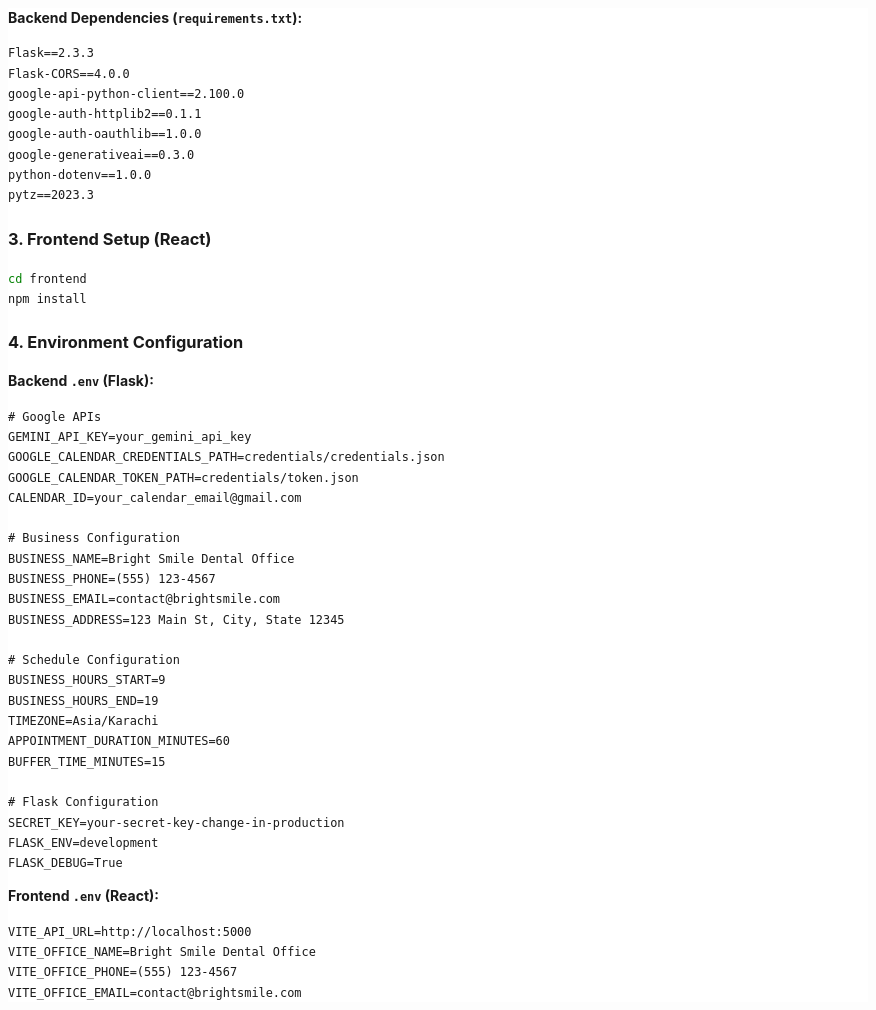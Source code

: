 **Backend Dependencies (`requirements.txt`):**
```txt
Flask==2.3.3
Flask-CORS==4.0.0
google-api-python-client==2.100.0
google-auth-httplib2==0.1.1
google-auth-oauthlib==1.0.0
google-generativeai==0.3.0
python-dotenv==1.0.0
pytz==2023.3
```

### 3. Frontend Setup (React)
```bash
cd frontend
npm install
```

### 4. Environment Configuration

**Backend `.env` (Flask):**
```env
# Google APIs
GEMINI_API_KEY=your_gemini_api_key
GOOGLE_CALENDAR_CREDENTIALS_PATH=credentials/credentials.json
GOOGLE_CALENDAR_TOKEN_PATH=credentials/token.json
CALENDAR_ID=your_calendar_email@gmail.com

# Business Configuration
BUSINESS_NAME=Bright Smile Dental Office
BUSINESS_PHONE=(555) 123-4567
BUSINESS_EMAIL=contact@brightsmile.com
BUSINESS_ADDRESS=123 Main St, City, State 12345

# Schedule Configuration
BUSINESS_HOURS_START=9
BUSINESS_HOURS_END=19
TIMEZONE=Asia/Karachi
APPOINTMENT_DURATION_MINUTES=60
BUFFER_TIME_MINUTES=15

# Flask Configuration
SECRET_KEY=your-secret-key-change-in-production
FLASK_ENV=development
FLASK_DEBUG=True
```

**Frontend `.env` (React):**
```env
VITE_API_URL=http://localhost:5000
VITE_OFFICE_NAME=Bright Smile Dental Office
VITE_OFFICE_PHONE=(555) 123-4567
VITE_OFFICE_EMAIL=contact@brightsmile.com
```
